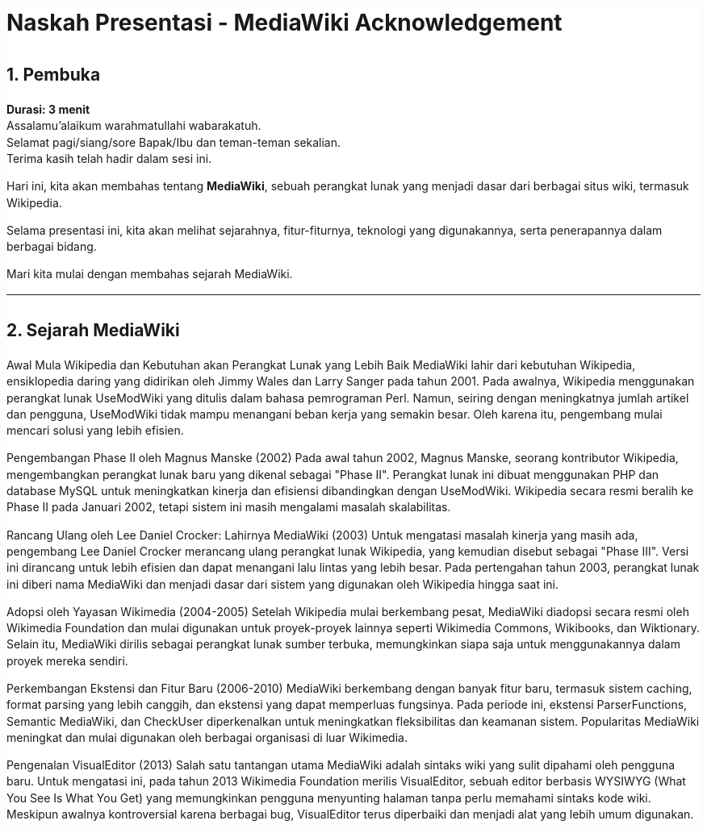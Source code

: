 # **Naskah Presentasi - MediaWiki Acknowledgement**

## **1. Pembuka**
**Durasi: 3 menit**  
Assalamu’alaikum warahmatullahi wabarakatuh.  
Selamat pagi/siang/sore Bapak/Ibu dan teman-teman sekalian.  
Terima kasih telah hadir dalam sesi ini.  

Hari ini, kita akan membahas tentang **MediaWiki**, sebuah perangkat lunak yang menjadi dasar dari berbagai situs wiki, termasuk Wikipedia.  

Selama presentasi ini, kita akan melihat sejarahnya, fitur-fiturnya, teknologi yang digunakannya, serta penerapannya dalam berbagai bidang.  

Mari kita mulai dengan membahas sejarah MediaWiki.

---

## **2. Sejarah MediaWiki**
Awal Mula Wikipedia dan Kebutuhan akan Perangkat Lunak yang Lebih Baik
MediaWiki lahir dari kebutuhan Wikipedia, ensiklopedia daring yang didirikan oleh Jimmy Wales dan Larry Sanger pada tahun 2001. Pada awalnya, Wikipedia menggunakan perangkat lunak UseModWiki yang ditulis dalam bahasa pemrograman Perl. Namun, seiring dengan meningkatnya jumlah artikel dan pengguna, UseModWiki tidak mampu menangani beban kerja yang semakin besar. Oleh karena itu, pengembang mulai mencari solusi yang lebih efisien.

Pengembangan Phase II oleh Magnus Manske (2002)
Pada awal tahun 2002, Magnus Manske, seorang kontributor Wikipedia, mengembangkan perangkat lunak baru yang dikenal sebagai "Phase II". Perangkat lunak ini dibuat menggunakan PHP dan database MySQL untuk meningkatkan kinerja dan efisiensi dibandingkan dengan UseModWiki. Wikipedia secara resmi beralih ke Phase II pada Januari 2002, tetapi sistem ini masih mengalami masalah skalabilitas.

Rancang Ulang oleh Lee Daniel Crocker: Lahirnya MediaWiki (2003)
Untuk mengatasi masalah kinerja yang masih ada, pengembang Lee Daniel Crocker merancang ulang perangkat lunak Wikipedia, yang kemudian disebut sebagai "Phase III". Versi ini dirancang untuk lebih efisien dan dapat menangani lalu lintas yang lebih besar. Pada pertengahan tahun 2003, perangkat lunak ini diberi nama MediaWiki dan menjadi dasar dari sistem yang digunakan oleh Wikipedia hingga saat ini.

Adopsi oleh Yayasan Wikimedia (2004-2005)
Setelah Wikipedia mulai berkembang pesat, MediaWiki diadopsi secara resmi oleh Wikimedia Foundation dan mulai digunakan untuk proyek-proyek lainnya seperti Wikimedia Commons, Wikibooks, dan Wiktionary. Selain itu, MediaWiki dirilis sebagai perangkat lunak sumber terbuka, memungkinkan siapa saja untuk menggunakannya dalam proyek mereka sendiri.

Perkembangan Ekstensi dan Fitur Baru (2006-2010)
MediaWiki berkembang dengan banyak fitur baru, termasuk sistem caching, format parsing yang lebih canggih, dan ekstensi yang dapat memperluas fungsinya. Pada periode ini, ekstensi ParserFunctions, Semantic MediaWiki, dan CheckUser diperkenalkan untuk meningkatkan fleksibilitas dan keamanan sistem. Popularitas MediaWiki meningkat dan mulai digunakan oleh berbagai organisasi di luar Wikimedia.

Pengenalan VisualEditor (2013)
Salah satu tantangan utama MediaWiki adalah sintaks wiki yang sulit dipahami oleh pengguna baru. Untuk mengatasi ini, pada tahun 2013 Wikimedia Foundation merilis VisualEditor, sebuah editor berbasis WYSIWYG (What You See Is What You Get) yang memungkinkan pengguna menyunting halaman tanpa perlu memahami sintaks kode wiki. Meskipun awalnya kontroversial karena berbagai bug, VisualEditor terus diperbaiki dan menjadi alat yang lebih umum digunakan.
